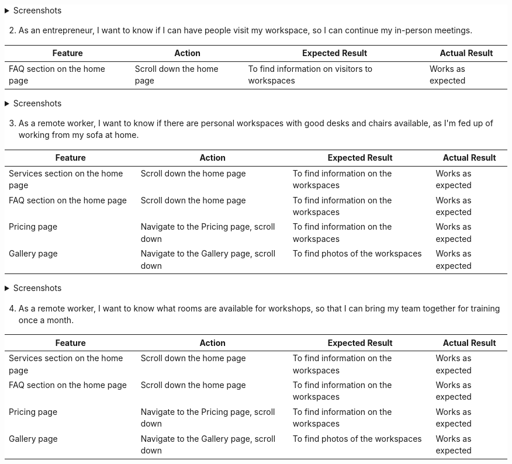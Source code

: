 <details><summary>Screenshots</summary></details>

2. As an entrepreneur, I want to know if I can have people visit my workspace, so I can continue my in-person meetings.

| **Feature**                 | **Action**                | **Expected Result**                                           | **Actual Result** |
| --------------------------- | ------------------------- | ------------------------------------------------------------- | ----------------- |
| FAQ section on the home page | Scroll down the home page | To find information on visitors to workspaces | Works as expected |

<details><summary>Screenshots</summary></details>

3. As a remote worker, I want to know if there are personal workspaces with good desks and chairs available, as I'm fed up of working from my sofa at home.

| **Feature**                 | **Action**                | **Expected Result**                                           | **Actual Result** |
| --------------------------- | ------------------------- | ------------------------------------------------------------- | ----------------- |
| Services section on the home page | Scroll down the home page | To find information on the workspaces | Works as expected |
| FAQ section on the home page | Scroll down the home page | To find information on the workspaces | Works as expected |
| Pricing page | Navigate to the Pricing page, scroll down | To find information on the workspaces | Works as expected |
| Gallery page | Navigate to the Gallery page, scroll down | To find photos of the workspaces | Works as expected |

<details><summary>Screenshots</summary></details>

4. As a remote worker, I want to know what rooms are available for workshops, so that I can bring my team together for training once a month.

| **Feature**                 | **Action**                | **Expected Result**                                           | **Actual Result** |
| --------------------------- | ------------------------- | ------------------------------------------------------------- | ----------------- |
| Services section on the home page | Scroll down the home page | To find information on the workspaces | Works as expected |
| FAQ section on the home page | Scroll down the home page | To find information on the workspaces | Works as expected |
| Pricing page | Navigate to the Pricing page, scroll down | To find information on the workspaces | Works as expected |
| Gallery page | Navigate to the Gallery page, scroll down | To find photos of the workspaces | Works as expected |
